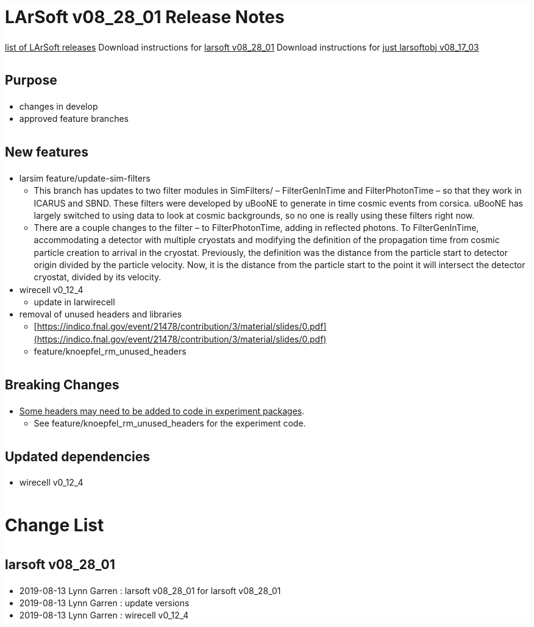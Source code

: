 LArSoft v08_28_01 Release Notes
======================================================================

[list of LArSoft releases](LArSoft_release_list)
Download instructions for [larsoft v08_28_01](http://scisoft.fnal.gov/scisoft/bundles/larsoft/v08_28_01/larsoft-v08_28_01.html)
Download instructions for [just larsoftobj v08_17_03](http://scisoft.fnal.gov/scisoft/bundles/larsoftobj/v08_17_03/larsoftobj-v08_17_03.html)

Purpose
--------------------

-   changes in develop
-   approved feature branches

New features
------------------------------

-   larsim feature/update-sim-filters
    -   This branch has updates to two filter modules in SimFilters/ – FilterGenInTime and FilterPhotonTime – so that they work in ICARUS and SBND. These filters were developed by uBooNE to generate in time cosmic events from corsica. uBooNE has largely switched to using data to look at cosmic backgrounds, so no one is really using these filters right now.
    -   There are a couple changes to the filter – to FilterPhotonTime, adding in reflected photons. To FilterGenInTime, accommodating a detector with multiple cryostats and modifying the definition of the propagation time from cosmic particle creation to arrival in the cryostat. Previously, the definition was the distance from the particle start to detector origin divided by the particle velocity. Now, it is the distance from the particle start to the point it will intersect the detector cryostat, divided by its velocity.
-   wirecell v0_12_4
    -   update in larwirecell
-   removal of unused headers and libraries
    -   [https://indico.fnal.gov/event/21478/contribution/3/material/slides/0.pdf](https://indico.fnal.gov/event/21478/contribution/3/material/slides/0.pdf)
    -   feature/knoepfel_rm_unused_headers

Breaking Changes
--------------------------------------

-   [Some headers may need to be added to code in experiment packages](Breaking_Changes#code-cleanup).
    -   See feature/knoepfel_rm_unused_headers for the experiment code.

Updated dependencies
----------------------------------------------

-   wirecell v0_12_4

Change List
============================

larsoft v08_28_01
------------------------------------------

-   2019-08-13 Lynn Garren : larsoft v08_28_01 for larsoft v08_28_01
-   2019-08-13 Lynn Garren : update versions
-   2019-08-13 Lynn Garren : wirecell v0_12_4
